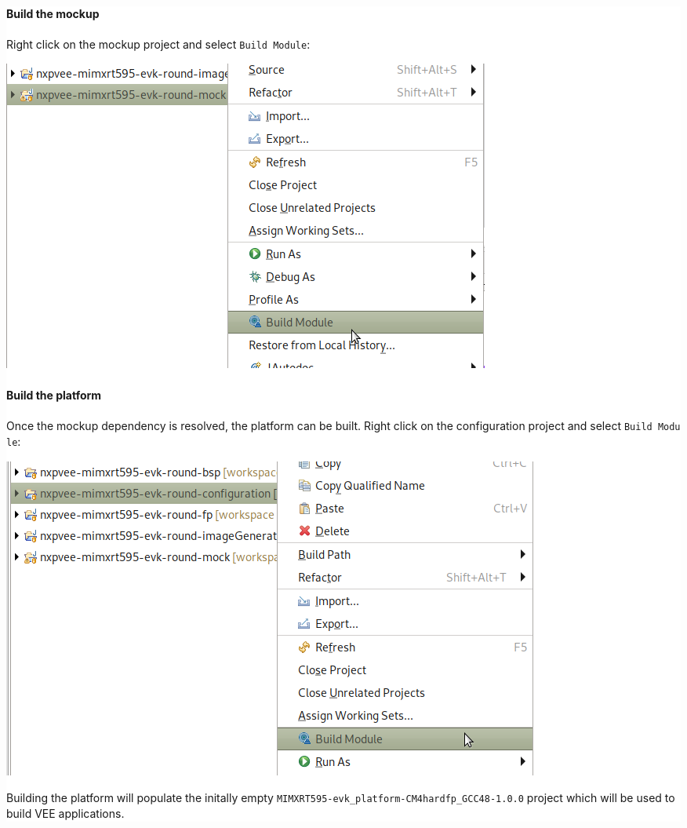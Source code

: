 #### Build the mockup
Right click on the mockup project and select `Build Module`:

![Build mockup](pictures/sdk_build_mock.png)

#### <a name="build-the-platform"></a> Build the platform
Once the mockup dependency is resolved, the platform can be built.
Right click on the configuration project and select `Build Module`:

![Build platform](pictures/sdk_build_platform.png)

Building the platform will populate the initally empty `MIMXRT595-evk_platform-CM4hardfp_GCC48-1.0.0` project which will be used to build VEE applications.
